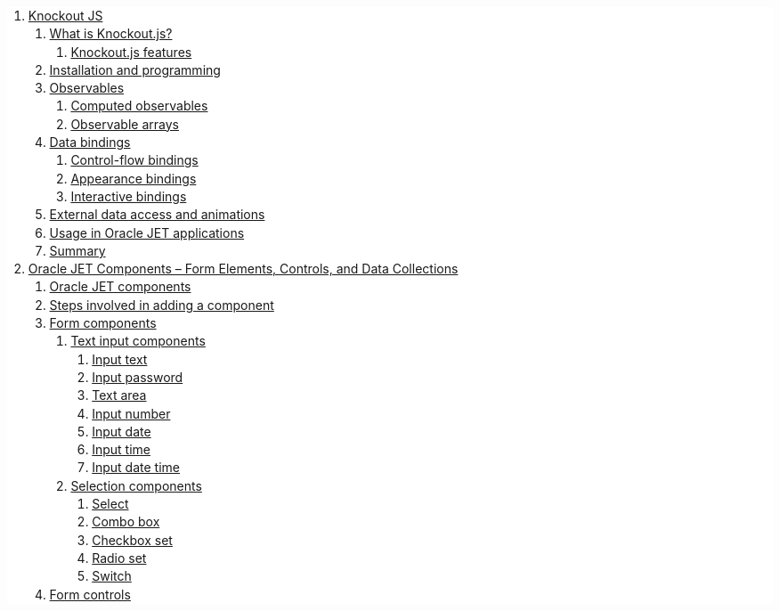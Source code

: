1. [Knockout JS](https://ebookreading.net/view/book/Oracle+JET+for+Developers-EB9781787284746_58.html)
    1. [What is Knockout.js?](https://ebookreading.net/view/book/Oracle+JET+for+Developers-EB9781787284746_59.html)
        1. [Knockout.js features](https://ebookreading.net/view/book/Oracle+JET+for+Developers-EB9781787284746_60.html)
    1. [Installation and programming](https://ebookreading.net/view/book/Oracle+JET+for+Developers-EB9781787284746_61.html)
    1. [Observables](https://ebookreading.net/view/book/Oracle+JET+for+Developers-EB9781787284746_62.html)
        1. [Computed observables](https://ebookreading.net/view/book/Oracle+JET+for+Developers-EB9781787284746_63.html)
        1. [Observable arrays](https://ebookreading.net/view/book/Oracle+JET+for+Developers-EB9781787284746_64.html)
    1. [Data bindings](https://ebookreading.net/view/book/Oracle+JET+for+Developers-EB9781787284746_65.html)
        1. [Control-flow bindings](https://ebookreading.net/view/book/Oracle+JET+for+Developers-EB9781787284746_66.html)
        1. [Appearance bindings](https://ebookreading.net/view/book/Oracle+JET+for+Developers-EB9781787284746_67.html)
        1. [Interactive bindings](https://ebookreading.net/view/book/Oracle+JET+for+Developers-EB9781787284746_68.html)
    1. [External data access and animations](https://ebookreading.net/view/book/Oracle+JET+for+Developers-EB9781787284746_69.html)
    1. [Usage in Oracle JET applications](https://ebookreading.net/view/book/Oracle+JET+for+Developers-EB9781787284746_70.html)
    1. [Summary](https://ebookreading.net/view/book/Oracle+JET+for+Developers-EB9781787284746_71.html)
1. [Oracle JET Components – Form Elements, Controls, and Data Collections](https://ebookreading.net/view/book/Oracle+JET+for+Developers-EB9781787284746_72.html)
    1. [Oracle JET components](https://ebookreading.net/view/book/Oracle+JET+for+Developers-EB9781787284746_73.html)
    1. [Steps involved in adding a component](https://ebookreading.net/view/book/Oracle+JET+for+Developers-EB9781787284746_74.html)
    1. [Form components](https://ebookreading.net/view/book/Oracle+JET+for+Developers-EB9781787284746_75.html)
        1. [Text input components](https://ebookreading.net/view/book/Oracle+JET+for+Developers-EB9781787284746_76.html)
            1. [Input text](https://ebookreading.net/view/book/Oracle+JET+for+Developers-EB9781787284746_77.html)
            1. [Input password](https://ebookreading.net/view/book/Oracle+JET+for+Developers-EB9781787284746_78.html)
            1. [Text area](https://ebookreading.net/view/book/Oracle+JET+for+Developers-EB9781787284746_79.html)
            1. [Input number](https://ebookreading.net/view/book/Oracle+JET+for+Developers-EB9781787284746_80.html)
            1. [Input date](https://ebookreading.net/view/book/Oracle+JET+for+Developers-EB9781787284746_81.html)
            1. [Input time](https://ebookreading.net/view/book/Oracle+JET+for+Developers-EB9781787284746_82.html)
            1. [Input date time](https://ebookreading.net/view/book/Oracle+JET+for+Developers-EB9781787284746_83.html)
        1. [Selection components](https://ebookreading.net/view/book/Oracle+JET+for+Developers-EB9781787284746_84.html)
            1. [Select](https://ebookreading.net/view/book/Oracle+JET+for+Developers-EB9781787284746_85.html)
            1. [Combo box](https://ebookreading.net/view/book/Oracle+JET+for+Developers-EB9781787284746_86.html)
            1. [Checkbox set](https://ebookreading.net/view/book/Oracle+JET+for+Developers-EB9781787284746_87.html)
            1. [Radio set](https://ebookreading.net/view/book/Oracle+JET+for+Developers-EB9781787284746_88.html)
            1. [Switch](https://ebookreading.net/view/book/Oracle+JET+for+Developers-EB9781787284746_89.html)
    1. [Form controls](https://ebookreading.net/view/book/Oracle+JET+for+Developers-EB9781787284746_90.html)